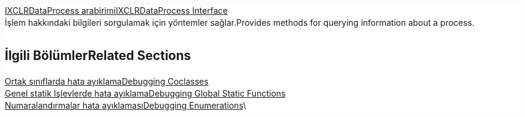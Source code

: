  <span data-ttu-id="b8f14-421">[IXCLRDataProcess arabirimi](ixclrdataprocess-interface.md)</span><span class="sxs-lookup"><span data-stu-id="b8f14-421">[IXCLRDataProcess Interface](ixclrdataprocess-interface.md)</span></span>\
 <span data-ttu-id="b8f14-422">İşlem hakkındaki bilgileri sorgulamak için yöntemler sağlar.</span><span class="sxs-lookup"><span data-stu-id="b8f14-422">Provides methods for querying information about a process.</span></span>
  
## <a name="related-sections"></a><span data-ttu-id="b8f14-423">İlgili Bölümler</span><span class="sxs-lookup"><span data-stu-id="b8f14-423">Related Sections</span></span>  

 <span data-ttu-id="b8f14-424">[Ortak sınıflarda hata ayıklama](debugging-coclasses.md)</span><span class="sxs-lookup"><span data-stu-id="b8f14-424">[Debugging Coclasses](debugging-coclasses.md)</span></span>\
 <span data-ttu-id="b8f14-425">[Genel statik Işlevlerde hata ayıklama](debugging-global-static-functions.md)</span><span class="sxs-lookup"><span data-stu-id="b8f14-425">[Debugging Global Static Functions](debugging-global-static-functions.md)</span></span>\
 <span data-ttu-id="b8f14-426">[Numaralandırmalar hata ayıklaması](debugging-enumerations.md)</span><span class="sxs-lookup"><span data-stu-id="b8f14-426">[Debugging Enumerations](debugging-enumerations.md)</span></span>\
